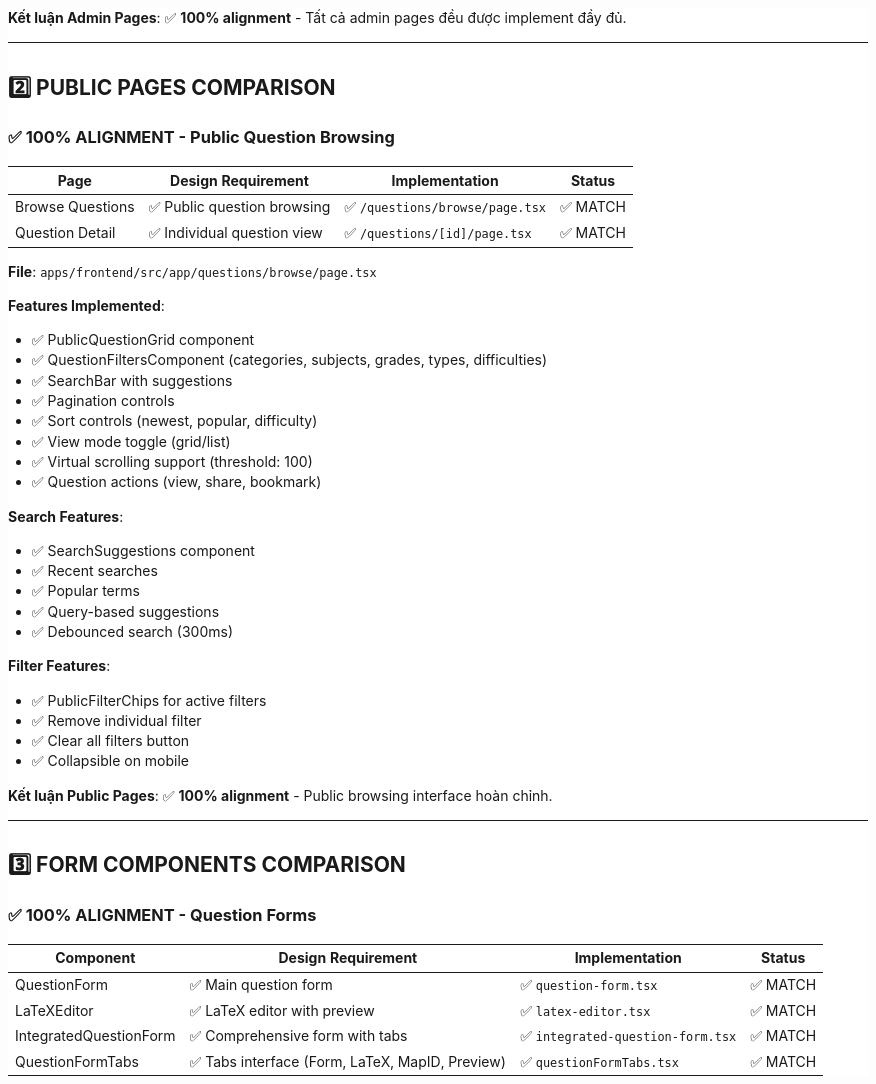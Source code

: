 **Kết luận Admin Pages**: ✅ **100% alignment** - Tất cả admin pages đều được implement đầy đủ.

---

## 2️⃣ PUBLIC PAGES COMPARISON

### ✅ **100% ALIGNMENT - Public Question Browsing**

| Page | Design Requirement | Implementation | Status |
|------|-------------------|----------------|--------|
| Browse Questions | ✅ Public question browsing | ✅ `/questions/browse/page.tsx` | ✅ MATCH |
| Question Detail | ✅ Individual question view | ✅ `/questions/[id]/page.tsx` | ✅ MATCH |

**File**: `apps/frontend/src/app/questions/browse/page.tsx`

**Features Implemented**:
- ✅ PublicQuestionGrid component
- ✅ QuestionFiltersComponent (categories, subjects, grades, types, difficulties)
- ✅ SearchBar with suggestions
- ✅ Pagination controls
- ✅ Sort controls (newest, popular, difficulty)
- ✅ View mode toggle (grid/list)
- ✅ Virtual scrolling support (threshold: 100)
- ✅ Question actions (view, share, bookmark)

**Search Features**:
- ✅ SearchSuggestions component
- ✅ Recent searches
- ✅ Popular terms
- ✅ Query-based suggestions
- ✅ Debounced search (300ms)

**Filter Features**:
- ✅ PublicFilterChips for active filters
- ✅ Remove individual filter
- ✅ Clear all filters button
- ✅ Collapsible on mobile

**Kết luận Public Pages**: ✅ **100% alignment** - Public browsing interface hoàn chỉnh.

---

## 3️⃣ FORM COMPONENTS COMPARISON

### ✅ **100% ALIGNMENT - Question Forms**

| Component | Design Requirement | Implementation | Status |
|-----------|-------------------|----------------|--------|
| QuestionForm | ✅ Main question form | ✅ `question-form.tsx` | ✅ MATCH |
| LaTeXEditor | ✅ LaTeX editor with preview | ✅ `latex-editor.tsx` | ✅ MATCH |
| IntegratedQuestionForm | ✅ Comprehensive form with tabs | ✅ `integrated-question-form.tsx` | ✅ MATCH |
| QuestionFormTabs | ✅ Tabs interface (Form, LaTeX, MapID, Preview) | ✅ `questionFormTabs.tsx` | ✅ MATCH |
